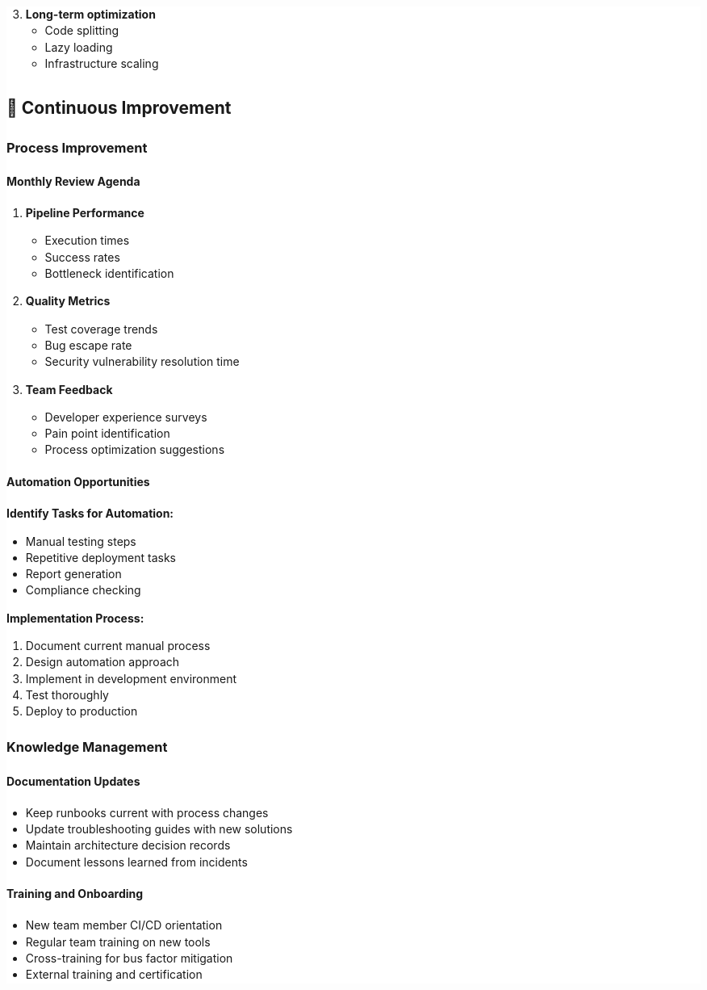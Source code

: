 3. **Long-term optimization**
   - Code splitting
   - Lazy loading
   - Infrastructure scaling

## 🔄 Continuous Improvement

### Process Improvement

#### Monthly Review Agenda
1. **Pipeline Performance**
   - Execution times
   - Success rates
   - Bottleneck identification

2. **Quality Metrics**
   - Test coverage trends
   - Bug escape rate
   - Security vulnerability resolution time

3. **Team Feedback**
   - Developer experience surveys
   - Pain point identification
   - Process optimization suggestions

#### Automation Opportunities

**Identify Tasks for Automation:**
- Manual testing steps
- Repetitive deployment tasks
- Report generation
- Compliance checking

**Implementation Process:**
1. Document current manual process
2. Design automation approach
3. Implement in development environment
4. Test thoroughly
5. Deploy to production

### Knowledge Management

#### Documentation Updates
- Keep runbooks current with process changes
- Update troubleshooting guides with new solutions
- Maintain architecture decision records
- Document lessons learned from incidents

#### Training and Onboarding
- New team member CI/CD orientation
- Regular team training on new tools
- Cross-training for bus factor mitigation
- External training and certification
